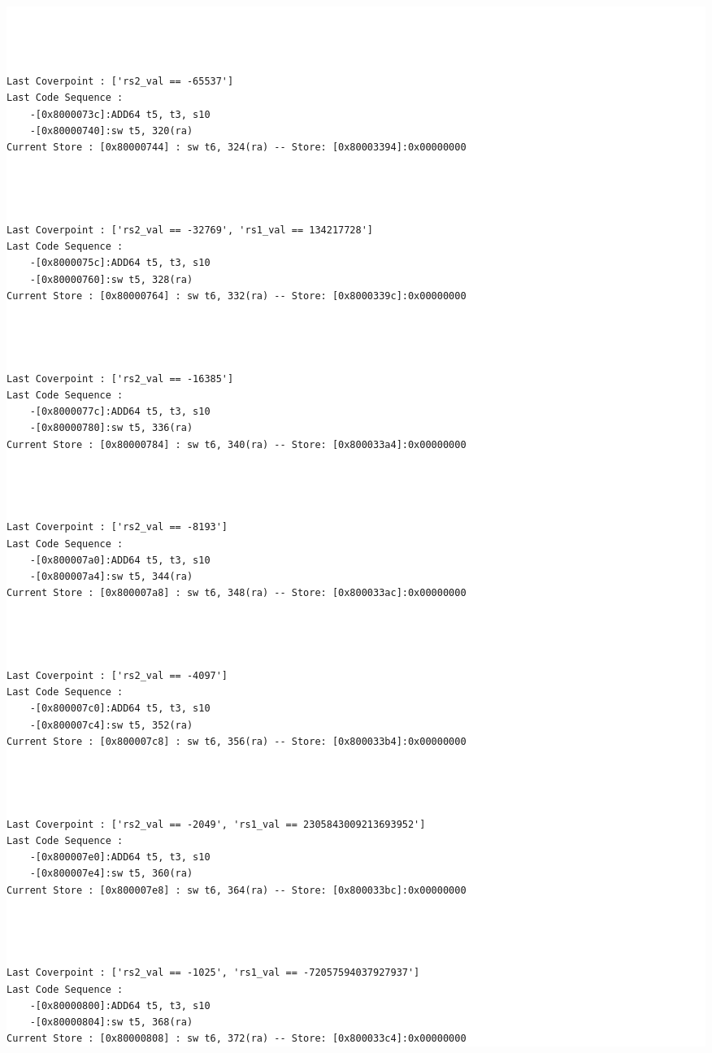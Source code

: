 ```




Last Coverpoint : ['rs2_val == -65537']
Last Code Sequence : 
	-[0x8000073c]:ADD64 t5, t3, s10
	-[0x80000740]:sw t5, 320(ra)
Current Store : [0x80000744] : sw t6, 324(ra) -- Store: [0x80003394]:0x00000000




Last Coverpoint : ['rs2_val == -32769', 'rs1_val == 134217728']
Last Code Sequence : 
	-[0x8000075c]:ADD64 t5, t3, s10
	-[0x80000760]:sw t5, 328(ra)
Current Store : [0x80000764] : sw t6, 332(ra) -- Store: [0x8000339c]:0x00000000




Last Coverpoint : ['rs2_val == -16385']
Last Code Sequence : 
	-[0x8000077c]:ADD64 t5, t3, s10
	-[0x80000780]:sw t5, 336(ra)
Current Store : [0x80000784] : sw t6, 340(ra) -- Store: [0x800033a4]:0x00000000




Last Coverpoint : ['rs2_val == -8193']
Last Code Sequence : 
	-[0x800007a0]:ADD64 t5, t3, s10
	-[0x800007a4]:sw t5, 344(ra)
Current Store : [0x800007a8] : sw t6, 348(ra) -- Store: [0x800033ac]:0x00000000




Last Coverpoint : ['rs2_val == -4097']
Last Code Sequence : 
	-[0x800007c0]:ADD64 t5, t3, s10
	-[0x800007c4]:sw t5, 352(ra)
Current Store : [0x800007c8] : sw t6, 356(ra) -- Store: [0x800033b4]:0x00000000




Last Coverpoint : ['rs2_val == -2049', 'rs1_val == 2305843009213693952']
Last Code Sequence : 
	-[0x800007e0]:ADD64 t5, t3, s10
	-[0x800007e4]:sw t5, 360(ra)
Current Store : [0x800007e8] : sw t6, 364(ra) -- Store: [0x800033bc]:0x00000000




Last Coverpoint : ['rs2_val == -1025', 'rs1_val == -72057594037927937']
Last Code Sequence : 
	-[0x80000800]:ADD64 t5, t3, s10
	-[0x80000804]:sw t5, 368(ra)
Current Store : [0x80000808] : sw t6, 372(ra) -- Store: [0x800033c4]:0x00000000
```